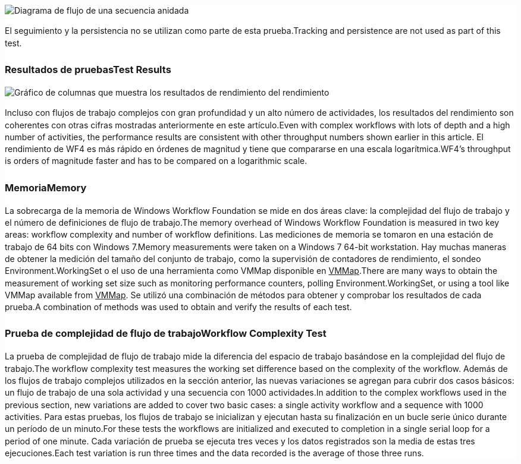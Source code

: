  ![Diagrama de flujo de una secuencia anidada](./media/performance/nested-sequence-workflow.gif)

 <span data-ttu-id="660b0-370">El seguimiento y la persistencia no se utilizan como parte de esta prueba.</span><span class="sxs-lookup"><span data-stu-id="660b0-370">Tracking and persistence are not used as part of this test.</span></span>

### <a name="test-results"></a><span data-ttu-id="660b0-371">Resultados de pruebas</span><span class="sxs-lookup"><span data-stu-id="660b0-371">Test Results</span></span>
 ![Gráfico de columnas que muestra los resultados de rendimiento del rendimiento](./media/performance/throughput-performance-results.gif)

 <span data-ttu-id="660b0-373">Incluso con flujos de trabajo complejos con gran profundidad y un alto número de actividades, los resultados del rendimiento son coherentes con otras cifras mostradas anteriormente en este artículo.</span><span class="sxs-lookup"><span data-stu-id="660b0-373">Even with complex workflows with lots of depth and a high number of activities, the performance results are consistent with other throughput numbers shown earlier in this article.</span></span>  <span data-ttu-id="660b0-374">El rendimiento de WF4 es más rápido en órdenes de magnitud y tiene que compararse en una escala logarítmica.</span><span class="sxs-lookup"><span data-stu-id="660b0-374">WF4’s throughput is orders of magnitude faster and has to be compared on a logarithmic scale.</span></span>

### <a name="memory"></a><span data-ttu-id="660b0-375">Memoria</span><span class="sxs-lookup"><span data-stu-id="660b0-375">Memory</span></span>
 <span data-ttu-id="660b0-376">La sobrecarga de la memoria de Windows Workflow Foundation se mide en dos áreas clave: la complejidad del flujo de trabajo y el número de definiciones de flujo de trabajo.</span><span class="sxs-lookup"><span data-stu-id="660b0-376">The memory overhead of Windows Workflow Foundation is measured in two key areas: workflow complexity and number of workflow definitions.</span></span>  <span data-ttu-id="660b0-377">Las mediciones de memoria se tomaron en una estación de trabajo de 64 bits con Windows 7.</span><span class="sxs-lookup"><span data-stu-id="660b0-377">Memory measurements were taken on a Windows 7 64-bit workstation.</span></span>  <span data-ttu-id="660b0-378">Hay muchas maneras de obtener la medición del tamaño del conjunto de trabajo, como la supervisión de contadores de rendimiento, el sondeo Environment.WorkingSet o el uso de una herramienta como VMMap disponible en [VMMap](/sysinternals/downloads/vmmap).</span><span class="sxs-lookup"><span data-stu-id="660b0-378">There are many ways to obtain the measurement of working set size such as monitoring performance counters, polling Environment.WorkingSet, or using a tool like VMMap available from [VMMap](/sysinternals/downloads/vmmap).</span></span> <span data-ttu-id="660b0-379">Se utilizó una combinación de métodos para obtener y comprobar los resultados de cada prueba.</span><span class="sxs-lookup"><span data-stu-id="660b0-379">A combination of methods was used to obtain and verify the results of each test.</span></span>

### <a name="workflow-complexity-test"></a><span data-ttu-id="660b0-380">Prueba de complejidad de flujo de trabajo</span><span class="sxs-lookup"><span data-stu-id="660b0-380">Workflow Complexity Test</span></span>
 <span data-ttu-id="660b0-381">La prueba de complejidad de flujo de trabajo mide la diferencia del espacio de trabajo basándose en la complejidad del flujo de trabajo.</span><span class="sxs-lookup"><span data-stu-id="660b0-381">The workflow complexity test measures the working set difference based on the complexity of the workflow.</span></span>  <span data-ttu-id="660b0-382">Además de los flujos de trabajo complejos utilizados en la sección anterior, las nuevas variaciones se agregan para cubrir dos casos básicos: un flujo de trabajo de una sola actividad y una secuencia con 1000 actividades.</span><span class="sxs-lookup"><span data-stu-id="660b0-382">In addition to the complex workflows used in the previous section, new variations are added to cover two basic cases: a single activity workflow and a sequence with 1000 activities.</span></span>  <span data-ttu-id="660b0-383">Para estas pruebas, los flujos de trabajo se inicializan y ejecutan hasta su finalización en un bucle serie único durante un período de un minuto.</span><span class="sxs-lookup"><span data-stu-id="660b0-383">For these tests the workflows are initialized and executed to completion in a single serial loop for a period of one minute.</span></span>  <span data-ttu-id="660b0-384">Cada variación de prueba se ejecuta tres veces y los datos registrados son la media de estas tres ejecuciones.</span><span class="sxs-lookup"><span data-stu-id="660b0-384">Each test variation is run three times and the data recorded is the average of those three runs.</span></span>
